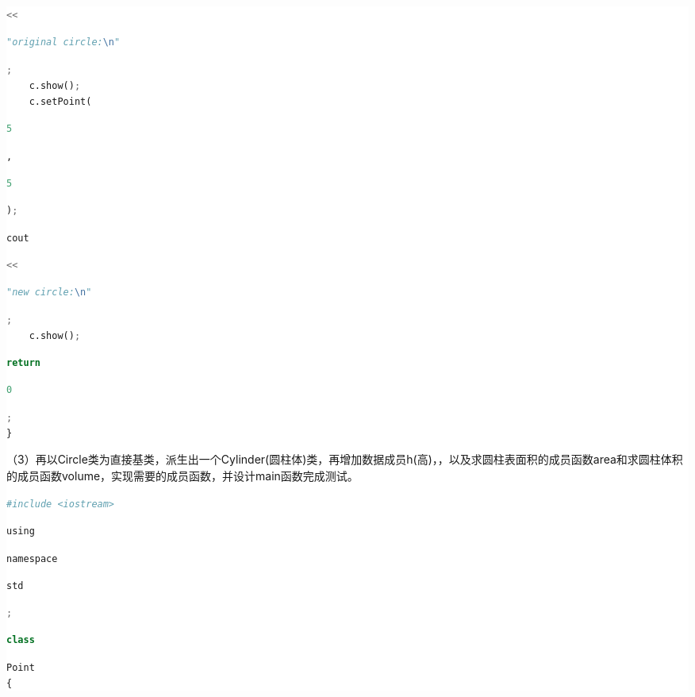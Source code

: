 ```python
```
```python
<<
```
```python
"original circle:\n"
```
```python
;
    c.show();
    c.setPoint(
```
```python
5
```
```python
,
```
```python
5
```
```python
);
```
```python
cout
```
```python
<<
```
```python
"new circle:\n"
```
```python
;
    c.show();
```
```python
return
```
```python
0
```
```python
;
}
```
（3）再以Circle类为直接基类，派生出一个Cylinder(圆柱体)类，再增加数据成员h(高)，，以及求圆柱表面积的成员函数area和求圆柱体积的成员函数volume，实现需要的成员函数，并设计main函数完成测试。
```python
#include <iostream>
```
```python
using
```
```python
namespace
```
```python
std
```
```python
;
```
```python
class
```
```python
Point
{
```
```python
```